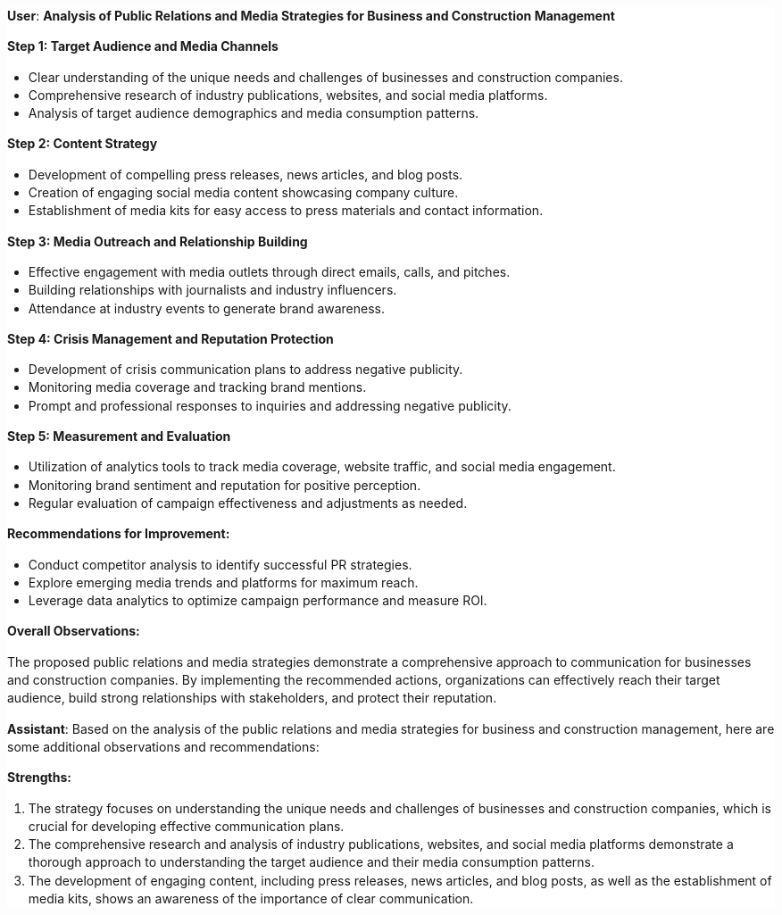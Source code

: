 **User**: **Analysis of Public Relations and Media Strategies for Business and Construction Management**

**Step 1: Target Audience and Media Channels**

* Clear understanding of the unique needs and challenges of businesses and construction companies.
* Comprehensive research of industry publications, websites, and social media platforms.
* Analysis of target audience demographics and media consumption patterns.

**Step 2: Content Strategy**

* Development of compelling press releases, news articles, and blog posts.
* Creation of engaging social media content showcasing company culture.
* Establishment of media kits for easy access to press materials and contact information.

**Step 3: Media Outreach and Relationship Building**

* Effective engagement with media outlets through direct emails, calls, and pitches.
* Building relationships with journalists and industry influencers.
* Attendance at industry events to generate brand awareness.

**Step 4: Crisis Management and Reputation Protection**

* Development of crisis communication plans to address negative publicity.
* Monitoring media coverage and tracking brand mentions.
* Prompt and professional responses to inquiries and addressing negative publicity.

**Step 5: Measurement and Evaluation**

* Utilization of analytics tools to track media coverage, website traffic, and social media engagement.
* Monitoring brand sentiment and reputation for positive perception.
* Regular evaluation of campaign effectiveness and adjustments as needed.

**Recommendations for Improvement:**

* Conduct competitor analysis to identify successful PR strategies.
* Explore emerging media trends and platforms for maximum reach.
* Leverage data analytics to optimize campaign performance and measure ROI.


**Overall Observations:**

The proposed public relations and media strategies demonstrate a comprehensive approach to communication for businesses and construction companies. By implementing the recommended actions, organizations can effectively reach their target audience, build strong relationships with stakeholders, and protect their reputation.

**Assistant**: Based on the analysis of the public relations and media strategies for business and construction management, here are some additional observations and recommendations:

**Strengths:**

1. The strategy focuses on understanding the unique needs and challenges of businesses and construction companies, which is crucial for developing effective communication plans.
2. The comprehensive research and analysis of industry publications, websites, and social media platforms demonstrate a thorough approach to understanding the target audience and their media consumption patterns.
3. The development of engaging content, including press releases, news articles, and blog posts, as well as the establishment of media kits, shows an awareness of the importance of clear communication.
